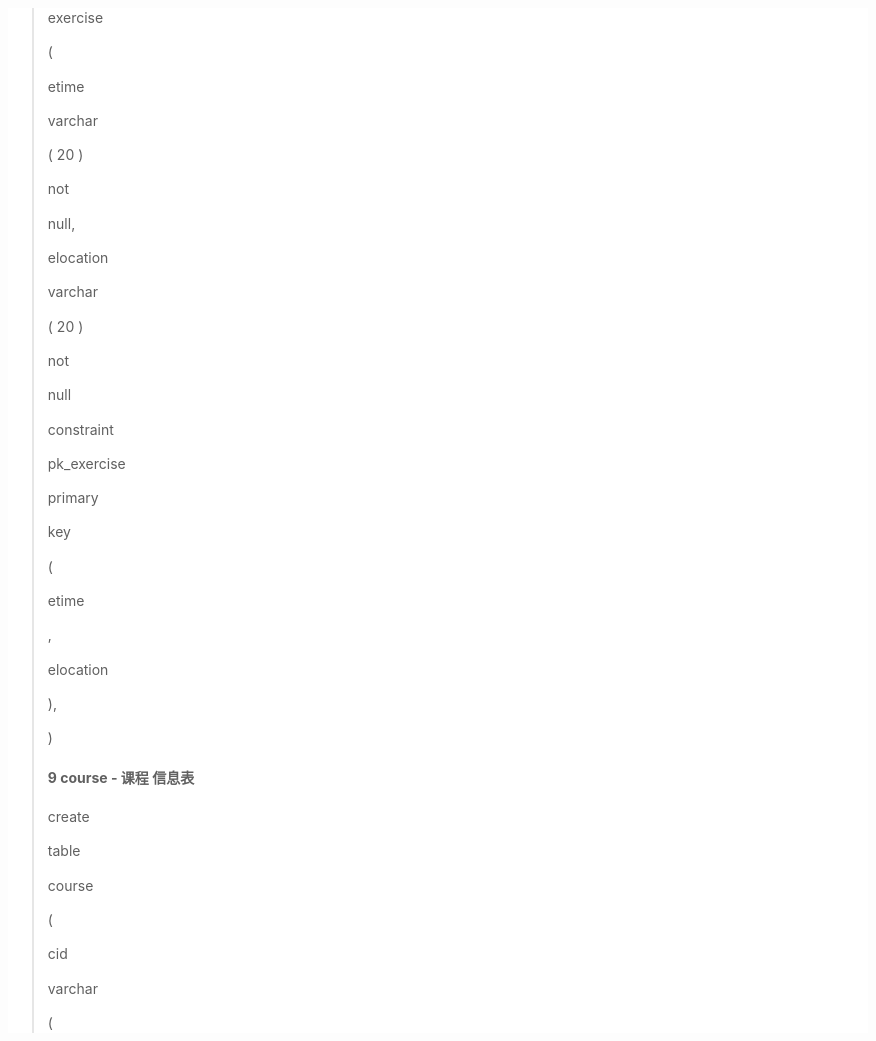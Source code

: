 >
> exercise
>
> (
>
> etime
>
> varchar
>
> (
> 20
> )
>
> not
>
> null,
>
> elocation
>
> varchar
>
> (
> 20
> )
>
> not
>
> null
>
> constraint
>
> pk_exercise
>
> primary
>
> key
>
> (
>
> etime
>
> ,
>
> elocation
>
> ),
>
> )
>
> #### ******9 course****** ******-****** ******课程****** ******信息表******
>
> create
>
> table
>
> course
>
> (
>
> cid
>
> varchar
>
> (